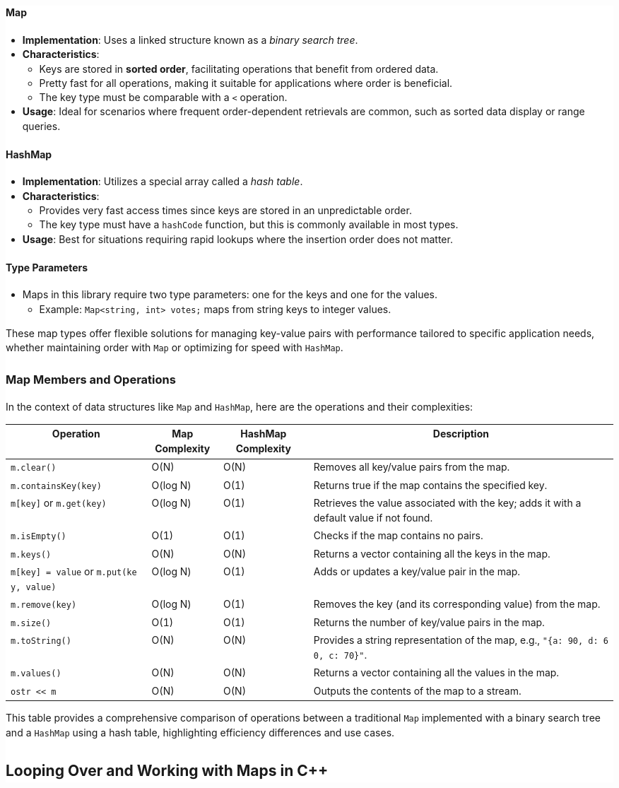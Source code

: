 #### Map
- **Implementation**: Uses a linked structure known as a *binary search tree*.
- **Characteristics**:
  - Keys are stored in **sorted order**, facilitating operations that benefit from ordered data.
  - Pretty fast for all operations, making it suitable for applications where order is beneficial.
  - The key type must be comparable with a `<` operation.
- **Usage**: Ideal for scenarios where frequent order-dependent retrievals are common, such as sorted data display or range queries.

#### HashMap
- **Implementation**: Utilizes a special array called a *hash table*.
- **Characteristics**:
  - Provides very fast access times since keys are stored in an unpredictable order.
  - The key type must have a `hashCode` function, but this is commonly available in most types.
- **Usage**: Best for situations requiring rapid lookups where the insertion order does not matter.

#### Type Parameters
- Maps in this library require two type parameters: one for the keys and one for the values.
  - Example: `Map<string, int> votes;` maps from string keys to integer values.

These map types offer flexible solutions for managing key-value pairs with performance tailored to specific application needs, whether maintaining order with `Map` or optimizing for speed with `HashMap`.
### Map Members and Operations

In the context of data structures like `Map` and `HashMap`, here are the operations and their complexities:

| Operation | Map Complexity | HashMap Complexity | Description |
|-----------|----------------|--------------------|-------------|
| `m.clear()` | O(N) | O(N) | Removes all key/value pairs from the map. |
| `m.containsKey(key)` | O(log N) | O(1) | Returns true if the map contains the specified key. |
| `m[key]` or `m.get(key)` | O(log N) | O(1) | Retrieves the value associated with the key; adds it with a default value if not found. |
| `m.isEmpty()` | O(1) | O(1) | Checks if the map contains no pairs. |
| `m.keys()` | O(N) | O(N) | Returns a vector containing all the keys in the map. |
| `m[key] = value` or `m.put(key, value)` | O(log N) | O(1) | Adds or updates a key/value pair in the map. |
| `m.remove(key)` | O(log N) | O(1) | Removes the key (and its corresponding value) from the map. |
| `m.size()` | O(1) | O(1) | Returns the number of key/value pairs in the map. |
| `m.toString()` | O(N) | O(N) | Provides a string representation of the map, e.g., `"{a: 90, d: 60, c: 70}"`. |
| `m.values()` | O(N) | O(N) | Returns a vector containing all the values in the map. |
| `ostr << m` | O(N) | O(N) | Outputs the contents of the map to a stream. |

This table provides a comprehensive comparison of operations between a traditional `Map` implemented with a binary search tree and a `HashMap` using a hash table, highlighting efficiency differences and use cases.
## Looping Over and Working with Maps in C++
